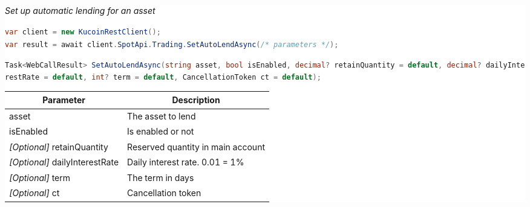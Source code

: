 *Set up automatic lending for an asset*  

```csharp  
var client = new KucoinRestClient();  
var result = await client.SpotApi.Trading.SetAutoLendAsync(/* parameters */);  
```  

```csharp  
Task<WebCallResult> SetAutoLendAsync(string asset, bool isEnabled, decimal? retainQuantity = default, decimal? dailyInterestRate = default, int? term = default, CancellationToken ct = default);  
```  

|Parameter|Description|
|---|---|
|asset|The asset to lend|
|isEnabled|Is enabled or not|
|_[Optional]_ retainQuantity|Reserved quantity in main account|
|_[Optional]_ dailyInterestRate|Daily interest rate. 0.01 = 1%|
|_[Optional]_ term|The term in days|
|_[Optional]_ ct|Cancellation token|

</p>
